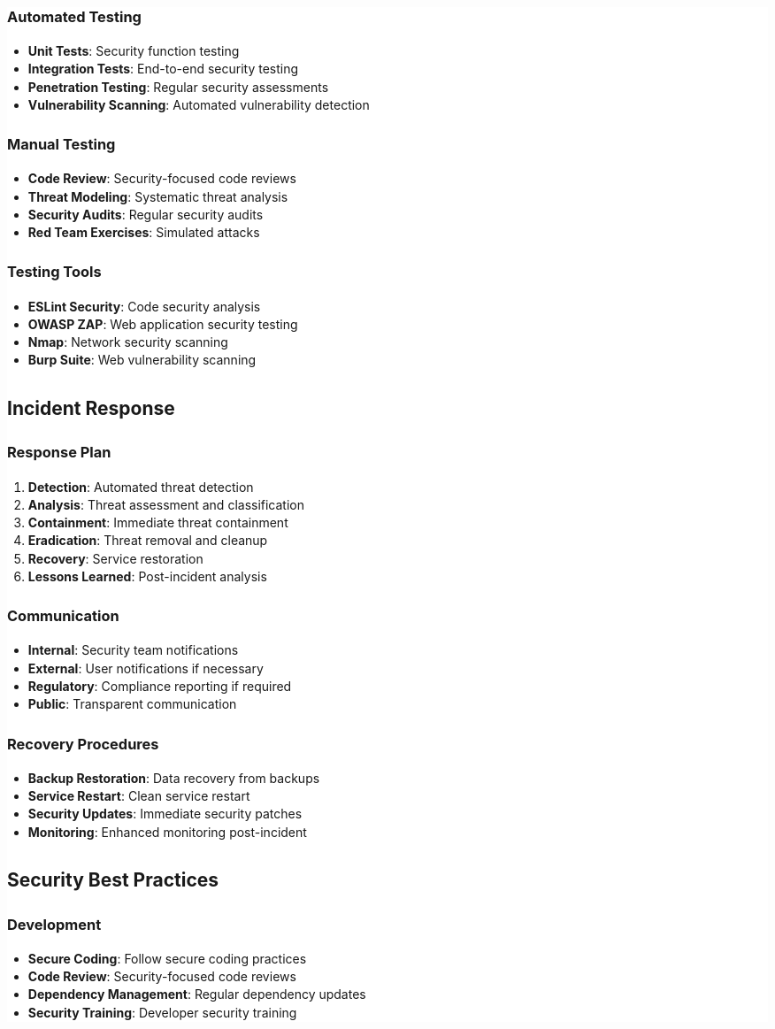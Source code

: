 ### Automated Testing
- **Unit Tests**: Security function testing
- **Integration Tests**: End-to-end security testing
- **Penetration Testing**: Regular security assessments
- **Vulnerability Scanning**: Automated vulnerability detection

### Manual Testing
- **Code Review**: Security-focused code reviews
- **Threat Modeling**: Systematic threat analysis
- **Security Audits**: Regular security audits
- **Red Team Exercises**: Simulated attacks

### Testing Tools
- **ESLint Security**: Code security analysis
- **OWASP ZAP**: Web application security testing
- **Nmap**: Network security scanning
- **Burp Suite**: Web vulnerability scanning

## Incident Response

### Response Plan
1. **Detection**: Automated threat detection
2. **Analysis**: Threat assessment and classification
3. **Containment**: Immediate threat containment
4. **Eradication**: Threat removal and cleanup
5. **Recovery**: Service restoration
6. **Lessons Learned**: Post-incident analysis

### Communication
- **Internal**: Security team notifications
- **External**: User notifications if necessary
- **Regulatory**: Compliance reporting if required
- **Public**: Transparent communication

### Recovery Procedures
- **Backup Restoration**: Data recovery from backups
- **Service Restart**: Clean service restart
- **Security Updates**: Immediate security patches
- **Monitoring**: Enhanced monitoring post-incident

## Security Best Practices

### Development
- **Secure Coding**: Follow secure coding practices
- **Code Review**: Security-focused code reviews
- **Dependency Management**: Regular dependency updates
- **Security Training**: Developer security training
